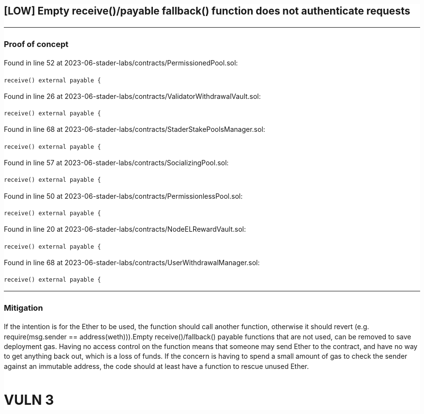 ## [LOW] Empty receive()/payable fallback() function does not authenticate requests
------------------------------------------------------------------------ 

### Proof of concept 

Found in line 52 at 2023-06-stader-labs/contracts/PermissionedPool.sol:

    receive() external payable {


Found in line 26 at 2023-06-stader-labs/contracts/ValidatorWithdrawalVault.sol:

    receive() external payable {


Found in line 68 at 2023-06-stader-labs/contracts/StaderStakePoolsManager.sol:

    receive() external payable {


Found in line 57 at 2023-06-stader-labs/contracts/SocializingPool.sol:

    receive() external payable {


Found in line 50 at 2023-06-stader-labs/contracts/PermissionlessPool.sol:

    receive() external payable {


Found in line 20 at 2023-06-stader-labs/contracts/NodeELRewardVault.sol:

    receive() external payable {


Found in line 68 at 2023-06-stader-labs/contracts/UserWithdrawalManager.sol:

    receive() external payable {

------------------------------------------------------------------------ 

### Mitigation 

If the intention is for the Ether to be used, the function should call another function, otherwise it should revert (e.g. require(msg.sender == address(weth))).Empty receive()/fallback() payable functions that are not used, can be removed to save deployment gas. Having no access control on the function means that someone may send Ether to the contract, and have no way to get anything back out, which is a loss of funds. If the concern is having to spend a small amount of gas to check the sender against an immutable address, the code should at least have a function to rescue unused Ether.










# VULN 3 
